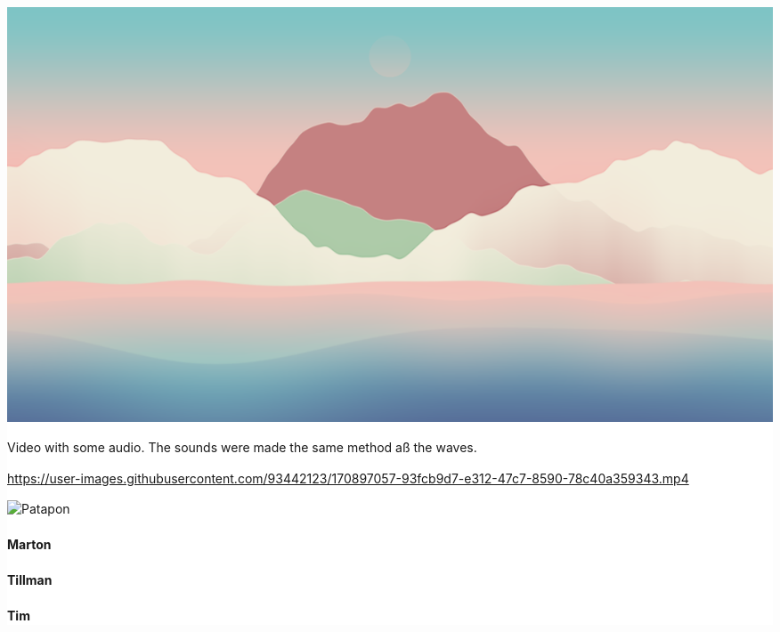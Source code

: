 ![picc](img/results/winter/04/cream_county.png)

Video with some audio. The sounds were made the same method aß the waves.

https://user-images.githubusercontent.com/93442123/170897057-93fcb9d7-e312-47c7-8590-78c40a359343.mp4

![Patapon](https://i.pinimg.com/originals/09/2b/0e/092b0e804054078ae4469548cb28ce5c.png)

#### Marton



#### Tillman
#### Tim
